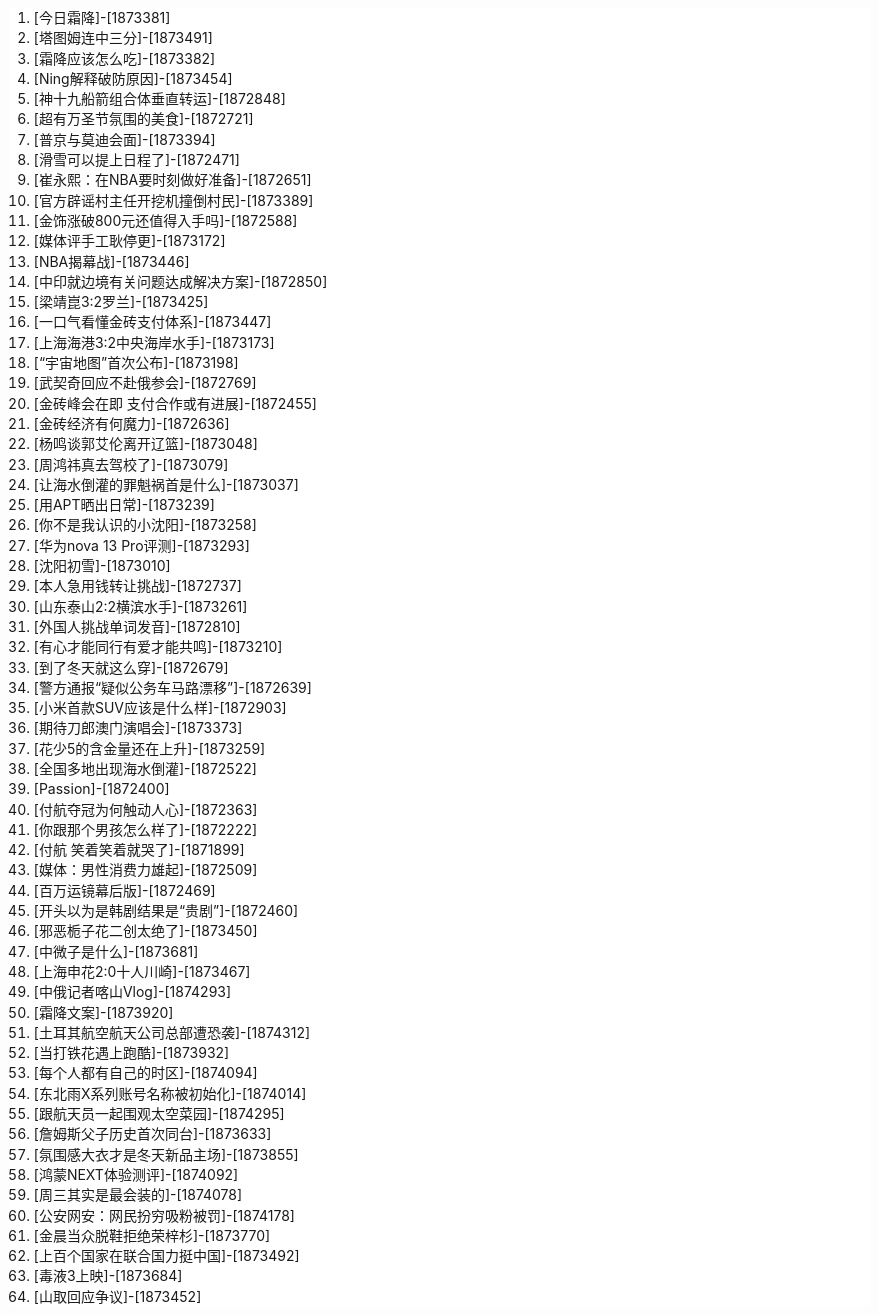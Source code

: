 1. [今日霜降]-[1873381]
1. [塔图姆连中三分]-[1873491]
1. [霜降应该怎么吃]-[1873382]
1. [Ning解释破防原因]-[1873454]
1. [神十九船箭组合体垂直转运]-[1872848]
1. [超有万圣节氛围的美食]-[1872721]
1. [普京与莫迪会面]-[1873394]
1. [滑雪可以提上日程了]-[1872471]
1. [崔永熙：在NBA要时刻做好准备]-[1872651]
1. [官方辟谣村主任开挖机撞倒村民]-[1873389]
1. [金饰涨破800元还值得入手吗]-[1872588]
1. [媒体评手工耿停更]-[1873172]
1. [NBA揭幕战]-[1873446]
1. [中印就边境有关问题达成解决方案]-[1872850]
1. [梁靖崑3:2罗兰]-[1873425]
1. [一口气看懂金砖支付体系]-[1873447]
1. [上海海港3:2中央海岸水手]-[1873173]
1. [“宇宙地图”首次公布]-[1873198]
1. [武契奇回应不赴俄参会]-[1872769]
1. [金砖峰会在即 支付合作或有进展]-[1872455]
1. [金砖经济有何魔力]-[1872636]
1. [杨鸣谈郭艾伦离开辽篮]-[1873048]
1. [周鸿祎真去驾校了]-[1873079]
1. [让海水倒灌的罪魁祸首是什么]-[1873037]
1. [用APT晒出日常]-[1873239]
1. [你不是我认识的小沈阳]-[1873258]
1. [华为nova 13 Pro评测]-[1873293]
1. [沈阳初雪]-[1873010]
1. [本人急用钱转让挑战]-[1872737]
1. [山东泰山2:2横滨水手]-[1873261]
1. [外国人挑战单词发音]-[1872810]
1. [有心才能同行有爱才能共鸣]-[1873210]
1. [到了冬天就这么穿]-[1872679]
1. [警方通报“疑似公务车马路漂移”]-[1872639]
1. [小米首款SUV应该是什么样]-[1872903]
1. [期待刀郎澳门演唱会]-[1873373]
1. [花少5的含金量还在上升]-[1873259]
1. [全国多地出现海水倒灌]-[1872522]
1. [Passion]-[1872400]
1. [付航夺冠为何触动人心]-[1872363]
1. [你跟那个男孩怎么样了]-[1872222]
1. [付航 笑着笑着就哭了]-[1871899]
1. [媒体：男性消费力雄起]-[1872509]
1. [百万运镜幕后版]-[1872469]
1. [开头以为是韩剧结果是“贵剧”]-[1872460]
1. [邪恶栀子花二创太绝了]-[1873450]
1. [中微子是什么]-[1873681]
1. [上海申花2:0十人川崎]-[1873467]
1. [中俄记者喀山Vlog]-[1874293]
1. [霜降文案]-[1873920]
1. [土耳其航空航天公司总部遭恐袭]-[1874312]
1. [当打铁花遇上跑酷]-[1873932]
1. [每个人都有自己的时区]-[1874094]
1. [东北雨X系列账号名称被初始化]-[1874014]
1. [跟航天员一起围观太空菜园]-[1874295]
1. [詹姆斯父子历史首次同台]-[1873633]
1. [氛围感大衣才是冬天新品主场]-[1873855]
1. [鸿蒙NEXT体验测评]-[1874092]
1. [周三其实是最会装的]-[1874078]
1. [公安网安：网民扮穷吸粉被罚]-[1874178]
1. [金晨当众脱鞋拒绝荣梓杉]-[1873770]
1. [上百个国家在联合国力挺中国]-[1873492]
1. [毒液3上映]-[1873684]
1. [山取回应争议]-[1873452]